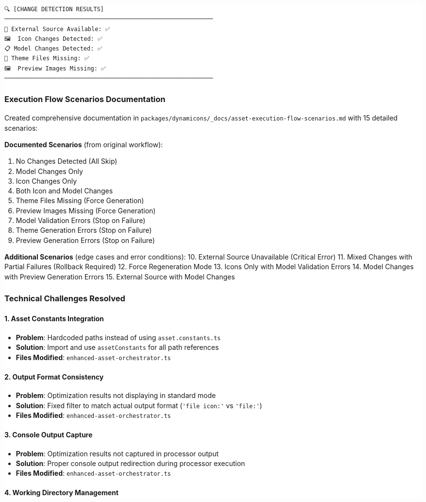 ```
🔍 [CHANGE DETECTION RESULTS]
────────────────────────────────────────────────────────────
📁 External Source Available: ✅
🖼️  Icon Changes Detected: ✅
📋 Model Changes Detected: ✅
🎨 Theme Files Missing: ✅
🖼️  Preview Images Missing: ✅
────────────────────────────────────────────────────────────
```

### **Execution Flow Scenarios Documentation**

Created comprehensive documentation in `packages/dynamicons/_docs/asset-execution-flow-scenarios.md` with 15 detailed scenarios:

**Documented Scenarios** (from original workflow):

1. No Changes Detected (All Skip)
2. Model Changes Only
3. Icon Changes Only
4. Both Icon and Model Changes
5. Theme Files Missing (Force Generation)
6. Preview Images Missing (Force Generation)
7. Model Validation Errors (Stop on Failure)
8. Theme Generation Errors (Stop on Failure)
9. Preview Generation Errors (Stop on Failure)

**Additional Scenarios** (edge cases and error conditions): 10. External Source Unavailable (Critical Error) 11. Mixed Changes with Partial Failures (Rollback Required) 12. Force Regeneration Mode 13. Icons Only with Model Validation Errors 14. Model Changes with Preview Generation Errors 15. External Source with Model Changes

### **Technical Challenges Resolved**

#### **1. Asset Constants Integration**

- **Problem**: Hardcoded paths instead of using `asset.constants.ts`
- **Solution**: Import and use `assetConstants` for all path references
- **Files Modified**: `enhanced-asset-orchestrator.ts`

#### **2. Output Format Consistency**

- **Problem**: Optimization results not displaying in standard mode
- **Solution**: Fixed filter to match actual output format (`'file icon:'` vs `'file:'`)
- **Files Modified**: `enhanced-asset-orchestrator.ts`

#### **3. Console Output Capture**

- **Problem**: Optimization results not captured in processor output
- **Solution**: Proper console output redirection during processor execution
- **Files Modified**: `enhanced-asset-orchestrator.ts`

#### **4. Working Directory Management**
